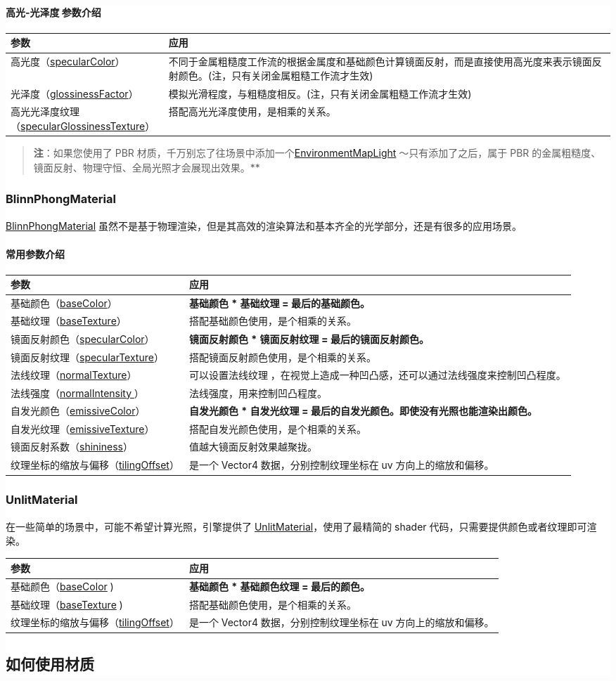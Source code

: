 #### 高光-光泽度 参数介绍
| 参数 | 应用 |
| :--- | :--- |
| 高光度（[specularColor](${book.api}classes/core.pbrspecularmaterial.html#specularcolor)） | 不同于金属粗糙度工作流的根据金属度和基础颜色计算镜面反射，而是直接使用高光度来表示镜面反射颜色。(注，只有关闭金属粗糙工作流才生效) |
| 光泽度（[glossinessFactor](${book.api}classes/core.pbrspecularmaterial.html#glossinessfactor)） | 模拟光滑程度，与粗糙度相反。(注，只有关闭金属粗糙工作流才生效) |
| 高光光泽度纹理（[specularGlossinessTexture](${book.api}classes/core.pbrspecularmaterial.html#specularglossinesstexture)） | 搭配高光光泽度使用，是相乘的关系。 |


> **注**：如果您使用了 PBR 材质，千万别忘了往场景中添加一个[EnvironmentMapLight](${book.manual}component/light.md?id=environmentmaplight) ～只有添加了之后，属于 PBR 的金属粗糙度、镜面反射、物理守恒、全局光照才会展现出效果。**


### BlinnPhongMaterial
[BlinnPhongMaterial](${book.api}classes/core.blinnphongmaterial.html) 虽然不是基于物理渲染，但是其高效的渲染算法和基本齐全的光学部分，还是有很多的应用场景。

#### 常用参数介绍
| 参数 | 应用 |
| :--- | :--- |
| 基础颜色（[baseColor](${book.api}classes/core.blinnphongmaterial.html#basecolor)） | **基础颜色 * 基础纹理 = 最后的基础颜色。** |
| 基础纹理（[baseTexture](${book.api}classes/core.blinnphongmaterial.html#basetexture)） | 搭配基础颜色使用，是个相乘的关系。 |
| 镜面反射颜色（[specularColor](${book.api}classes/core.blinnphongmaterial.html#specularcolor)） | **镜面反射颜色 * 镜面反射纹理 = 最后的镜面反射颜色。** |
| 镜面反射纹理（[specularTexture](${book.api}classes/core.blinnphongmaterial.html#speculartexture)） | 搭配镜面反射颜色使用，是个相乘的关系。 |
| 法线纹理（[normalTexture](${book.api}classes/core.blinnphongmaterial.html#normaltexture)） | 可以设置法线纹理 ，在视觉上造成一种凹凸感，还可以通过法线强度来控制凹凸程度。 |
| 法线强度（[normalIntensity ](${book.api}classes/core.blinnphongmaterial.html#normalintensity)） | 法线强度，用来控制凹凸程度。 |
| 自发光颜色（[emissiveColor](${book.api}classes/core.blinnphongmaterial.html#emissivecolor)） | **自发光颜色 * 自发光纹理 = 最后的自发光颜色。即使没有光照也能渲染出颜色。** |
| 自发光纹理（[emissiveTexture](${book.api}classes/core.blinnphongmaterial.html#emissivetexture)） | 搭配自发光颜色使用，是个相乘的关系。 |
| 镜面反射系数（[shininess](${book.api}classes/core.blinnphongmaterial.html#shininess)） | 值越大镜面反射效果越聚拢。 |
| 纹理坐标的缩放与偏移（[tilingOffset](${book.api}classes/core.blinnphongmaterial.html#tilingoffset)） | 是一个 Vector4 数据，分别控制纹理坐标在 uv 方向上的缩放和偏移。 |


###  UnlitMaterial
在一些简单的场景中，可能不希望计算光照，引擎提供了 [UnlitMaterial](${book.api}classes/core.unlitmaterial.html)，使用了最精简的 shader 代码，只需要提供颜色或者纹理即可渲染。

| 参数 | 应用 |
| :--- | :--- |
| 基础颜色（[baseColor](${book.api}classes/core.unlitmaterial.html#basecolor) )| **基础颜色 * 基础颜色纹理 = 最后的颜色。** |
| 基础纹理（[baseTexture](${book.api}classes/core.unlitmaterial.html#basetexture) )| 搭配基础颜色使用，是个相乘的关系。 |
| 纹理坐标的缩放与偏移（[tilingOffset](${book.api}classes/core.unlitmaterial.html#tilingoffset)） | 是一个 Vector4 数据，分别控制纹理坐标在 uv 方向上的缩放和偏移。 |
## 如何使用材质
